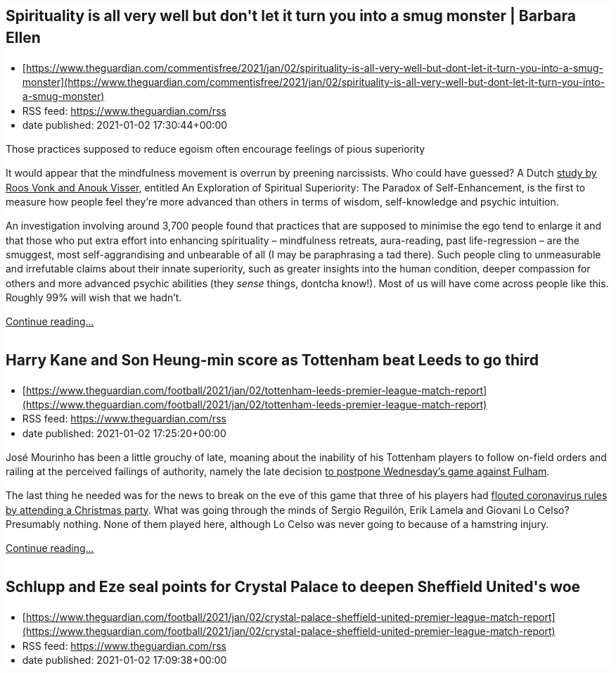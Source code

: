## Spirituality is all very well but don't let it turn you into a smug monster | Barbara Ellen
 - [https://www.theguardian.com/commentisfree/2021/jan/02/spirituality-is-all-very-well-but-dont-let-it-turn-you-into-a-smug-monster](https://www.theguardian.com/commentisfree/2021/jan/02/spirituality-is-all-very-well-but-dont-let-it-turn-you-into-a-smug-monster)
 - RSS feed: https://www.theguardian.com/rss
 - date published: 2021-01-02 17:30:44+00:00

<p>Those practices supposed to reduce egoism often encourage feelings of pious superiority</p><p>It would appear that the mindfulness movement is overrun by preening narcissists. Who could have guessed? A Dutch <a href="https://onlinelibrary.wiley.com/doi/abs/10.1002/ejsp.2721">study by Roos Vonk and Anouk Visser</a>, entitled An Exploration of Spiritual Superiority: The Paradox of Self-Enhancement, is the first to measure how people feel they’re more advanced than others in terms of wisdom, self-knowledge and psychic intuition.</p><p>An investigation involving around 3,700 people found that practices that are supposed to minimise the ego tend to enlarge it and that those who put extra effort into enhancing spirituality – mindfulness retreats, aura-reading, past life-regression – are the smuggest, most self-aggrandising and unbearable of all (I may be paraphrasing a tad there). Such people cling to unmeasurable and irrefutable claims about their innate superiority, such as greater insights into the human condition, deeper compassion for others and more advanced psychic abilities (they <em>sense</em> things, dontcha know!). Most of us will have come across people like this. Roughly 99% will wish that we hadn’t.</p> <a href="https://www.theguardian.com/commentisfree/2021/jan/02/spirituality-is-all-very-well-but-dont-let-it-turn-you-into-a-smug-monster">Continue reading...</a>

## Harry Kane and Son Heung-min score as Tottenham beat Leeds to go third
 - [https://www.theguardian.com/football/2021/jan/02/tottenham-leeds-premier-league-match-report](https://www.theguardian.com/football/2021/jan/02/tottenham-leeds-premier-league-match-report)
 - RSS feed: https://www.theguardian.com/rss
 - date published: 2021-01-02 17:25:20+00:00

<p>José Mourinho has been a little grouchy of late, moaning about the inability of his Tottenham players to follow on-field orders and railing at the perceived failings of authority, namely the late decision <a href="https://www.theguardian.com/football/2020/dec/30/tottenham-v-fulham-postponed-hours-before-kick-off-after-covid-outbreak" title="">to postpone Wednesday’s game against Fulham</a>.</p><p>The last thing he needed was for the news to break on the eve of this game that three of his players had <a href="https://www.theguardian.com/football/2021/jan/02/tottenham-condemn-three-players-for-christmas-party-covid-rules-breach" title="">flouted coronavirus rules by attending a Christmas party</a>. What was going through the minds of Sergio Reguilón, Erik Lamela and Giovani Lo Celso? Presumably nothing. None of them played here, although Lo Celso was never going to because of a hamstring injury.</p> <a href="https://www.theguardian.com/football/2021/jan/02/tottenham-leeds-premier-league-match-report">Continue reading...</a>

## Schlupp and Eze seal points for Crystal Palace to deepen Sheffield United's woe
 - [https://www.theguardian.com/football/2021/jan/02/crystal-palace-sheffield-united-premier-league-match-report](https://www.theguardian.com/football/2021/jan/02/crystal-palace-sheffield-united-premier-league-match-report)
 - RSS feed: https://www.theguardian.com/rss
 - date published: 2021-01-02 17:09:38+00:00
